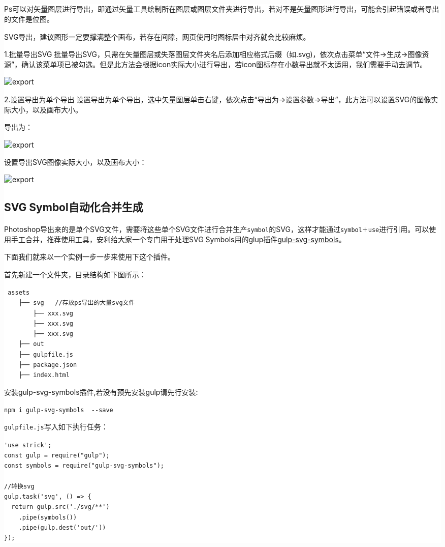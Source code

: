 Ps可以对矢量图层进行导出，即通过矢量工具绘制所在图层或图层文件夹进行导出，若对不是矢量图形进行导出，可能会引起错误或者导出的文件是位图。

SVG导出，建议图形一定要撑满整个画布，若存在间隙，网页使用时图标居中对齐就会比较麻烦。

1.批量导出SVG
批量导出SVG，只需在矢量图层或失落图层文件夹名后添加相应格式后缀（如.svg)，依次点击菜单“文件->生成->图像资源”，确认该菜单项已被勾选。但是此方法会根据icon实际大小进行导出，若icon图标存在小数导出就不太适用，我们需要手动去调节。

![export](//misc.aotu.io/pfan123/hob/export.png)

2.设置导出为单个导出
设置导出为单个导出，选中矢量图层单击右键，依次点击“导出为->设置参数->导出”，此方法可以设置SVG的图像实际大小，以及画布大小。

导出为：

![export](//misc.aotu.io/pfan123/hob/export2.png)

设置导出SVG图像实际大小，以及画布大小：

![export](//misc.aotu.io/pfan123/hob/export1.png)

## SVG Symbol自动化合并生成
Photoshop导出来的是单个SVG文件，需要将这些单个SVG文件进行合并生产`symbol`的SVG，这样才能通过`symbol＋use`进行引用。可以使用手工合并，推荐使用工具，安利给大家一个专门用于处理SVG Symbols用的glup插件[gulp-svg-symbols](https://github.com/Hiswe/gulp-svg-symbols)。

下面我们就来以一个实例一步一步来使用下这个插件。

首先新建一个文件夹，目录结构如下图所示：

```
 assets
    ├── svg   //存放ps导出的大量svg文件
        ├── xxx.svg
        ├── xxx.svg
        ├── xxx.svg
    ├── out
    ├── gulpfile.js 
    ├── package.json 
    ├── index.html
```

安装gulp-svg-symbols插件,若没有预先安装gulp请先行安装:

```
npm i gulp-svg-symbols  --save
```

`gulpfile.js`写入如下执行任务：

```
'use strick';
const gulp = require("gulp");
const symbols = require("gulp-svg-symbols");

//转换svg
gulp.task('svg', () => {
  return gulp.src('./svg/**')
    .pipe(symbols())
    .pipe(gulp.dest('out/'))
});
```
